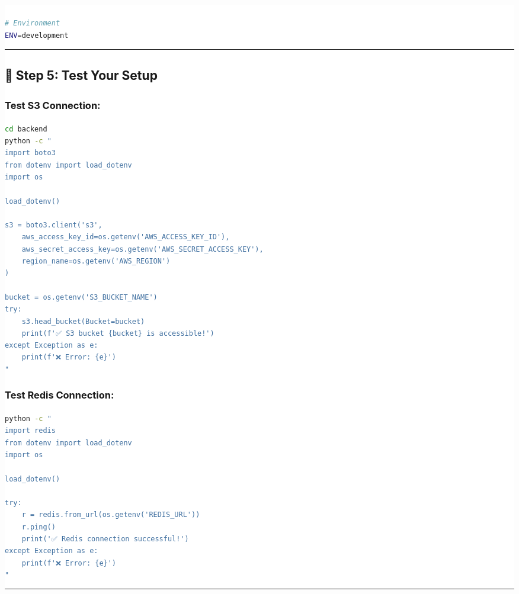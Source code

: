 ```bash

# Environment
ENV=development
```

---

## 🧪 Step 5: Test Your Setup

### Test S3 Connection:

```bash
cd backend
python -c "
import boto3
from dotenv import load_dotenv
import os

load_dotenv()

s3 = boto3.client('s3',
    aws_access_key_id=os.getenv('AWS_ACCESS_KEY_ID'),
    aws_secret_access_key=os.getenv('AWS_SECRET_ACCESS_KEY'),
    region_name=os.getenv('AWS_REGION')
)

bucket = os.getenv('S3_BUCKET_NAME')
try:
    s3.head_bucket(Bucket=bucket)
    print(f'✅ S3 bucket {bucket} is accessible!')
except Exception as e:
    print(f'❌ Error: {e}')
"
```

### Test Redis Connection:

```bash
python -c "
import redis
from dotenv import load_dotenv
import os

load_dotenv()

try:
    r = redis.from_url(os.getenv('REDIS_URL'))
    r.ping()
    print('✅ Redis connection successful!')
except Exception as e:
    print(f'❌ Error: {e}')
"
```

---